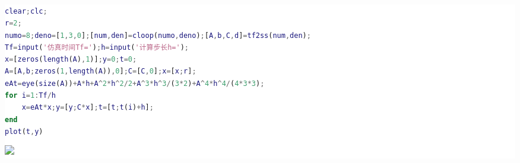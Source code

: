```matlab
clear;clc;
r=2;
numo=8;deno=[1,3,0];[num,den]=cloop(numo,deno);[A,b,C,d]=tf2ss(num,den);                                            
Tf=input('仿真时间Tf=');h=input('计算步长h=');
x=[zeros(length(A),1)];y=0;t=0;
A=[A,b;zeros(1,length(A)),0];C=[C,0];x=[x;r];
eAt=eye(size(A))+A*h+A^2*h^2/2+A^3*h^3/(3*2)+A^4*h^4/(4*3*3);
for i=1:Tf/h
    x=eAt*x;y=[y;C*x];t=[t;t(i)+h];
end
plot(t,y)
```

![](C:\Users\20200\AppData\Roaming\marktext\images\2022-11-13-22-37-10-image.png)
